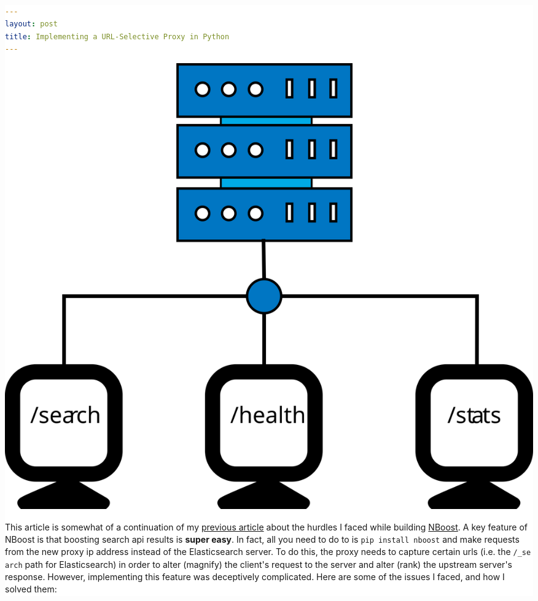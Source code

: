 ```yaml
---
layout: post
title: Implementing a URL-Selective Proxy in Python
---
```


<p align="center">
<img src="https://github.com/colethienes/colethienes.github.io/raw/master/images/proxy.svg?sanitize=true" width="100%">
</p>

This article is somewhat of a continuation of my [previous article](https://colethienes.github.io/Managing-Machine-Learning-Dependencies-In-Distributed-Systems/) about the hurdles I faced while building [NBoost](https://github.com/koursaros-ai/nboost). A key feature of NBoost is that boosting search api results is **super easy**. In fact, all you need to do to is `pip install nboost` and make requests from the new proxy ip address instead of the Elasticsearch server. To do this, the proxy needs to capture certain urls (i.e. the `/_search` path for Elasticsearch) in order to alter (magnify) the client's request to the server and alter (rank) the upstream server's response. However, implementing this feature was deceptively complicated. Here are some of the issues I faced, and how I solved them:
